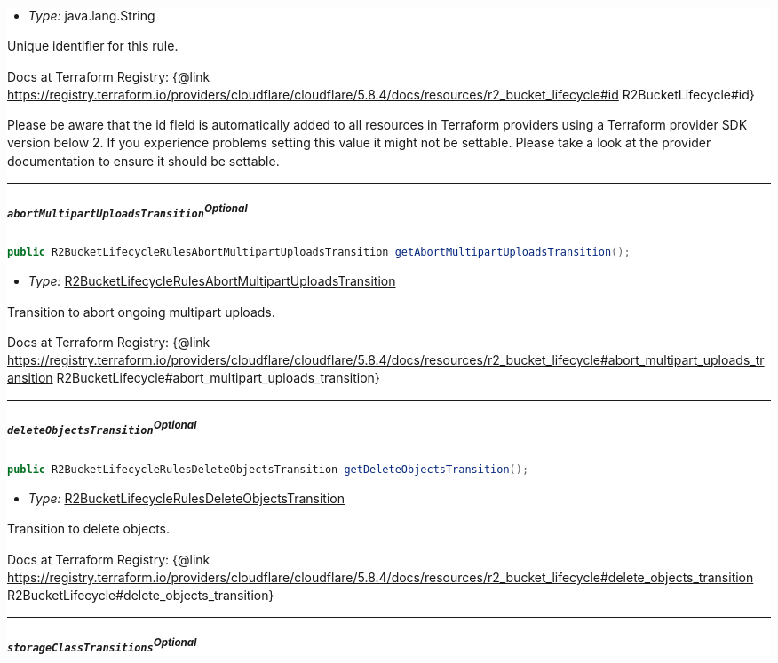- *Type:* java.lang.String

Unique identifier for this rule.

Docs at Terraform Registry: {@link https://registry.terraform.io/providers/cloudflare/cloudflare/5.8.4/docs/resources/r2_bucket_lifecycle#id R2BucketLifecycle#id}

Please be aware that the id field is automatically added to all resources in Terraform providers using a Terraform provider SDK version below 2.
If you experience problems setting this value it might not be settable. Please take a look at the provider documentation to ensure it should be settable.

---

##### `abortMultipartUploadsTransition`<sup>Optional</sup> <a name="abortMultipartUploadsTransition" id="@cdktf/provider-cloudflare.r2BucketLifecycle.R2BucketLifecycleRules.property.abortMultipartUploadsTransition"></a>

```java
public R2BucketLifecycleRulesAbortMultipartUploadsTransition getAbortMultipartUploadsTransition();
```

- *Type:* <a href="#@cdktf/provider-cloudflare.r2BucketLifecycle.R2BucketLifecycleRulesAbortMultipartUploadsTransition">R2BucketLifecycleRulesAbortMultipartUploadsTransition</a>

Transition to abort ongoing multipart uploads.

Docs at Terraform Registry: {@link https://registry.terraform.io/providers/cloudflare/cloudflare/5.8.4/docs/resources/r2_bucket_lifecycle#abort_multipart_uploads_transition R2BucketLifecycle#abort_multipart_uploads_transition}

---

##### `deleteObjectsTransition`<sup>Optional</sup> <a name="deleteObjectsTransition" id="@cdktf/provider-cloudflare.r2BucketLifecycle.R2BucketLifecycleRules.property.deleteObjectsTransition"></a>

```java
public R2BucketLifecycleRulesDeleteObjectsTransition getDeleteObjectsTransition();
```

- *Type:* <a href="#@cdktf/provider-cloudflare.r2BucketLifecycle.R2BucketLifecycleRulesDeleteObjectsTransition">R2BucketLifecycleRulesDeleteObjectsTransition</a>

Transition to delete objects.

Docs at Terraform Registry: {@link https://registry.terraform.io/providers/cloudflare/cloudflare/5.8.4/docs/resources/r2_bucket_lifecycle#delete_objects_transition R2BucketLifecycle#delete_objects_transition}

---

##### `storageClassTransitions`<sup>Optional</sup> <a name="storageClassTransitions" id="@cdktf/provider-cloudflare.r2BucketLifecycle.R2BucketLifecycleRules.property.storageClassTransitions"></a>
